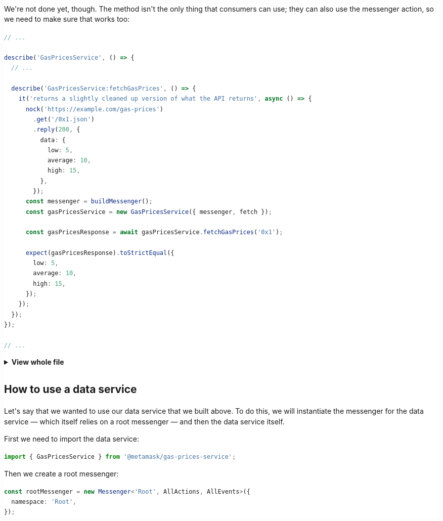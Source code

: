 We're not done yet, though. The method isn't the only thing that consumers can use; they can also use the messenger action, so we need to make sure that works too:

```typescript
// ...

describe('GasPricesService', () => {
  // ...

  describe('GasPricesService:fetchGasPrices', () => {
    it('returns a slightly cleaned up version of what the API returns', async () => {
      nock('https://example.com/gas-prices')
        .get('/0x1.json')
        .reply(200, {
          data: {
            low: 5,
            average: 10,
            high: 15,
          },
        });
      const messenger = buildMessenger();
      const gasPricesService = new GasPricesService({ messenger, fetch });

      const gasPricesResponse = await gasPricesService.fetchGasPrices('0x1');

      expect(gasPricesResponse).toStrictEqual({
        low: 5,
        average: 10,
        high: 15,
      });
    });
  });
});

// ...
```

<details><summary><b>View whole file</b></summary></details>

## How to use a data service

Let's say that we wanted to use our data service that we built above. To do this, we will instantiate the messenger for the data service — which itself relies on a root messenger — and then the data service itself.

First we need to import the data service:

```typescript
import { GasPricesService } from '@metamask/gas-prices-service';
```

Then we create a root messenger:

```typescript
const rootMessenger = new Messenger<'Root', AllActions, AllEvents>({
  namespace: 'Root',
});
```
